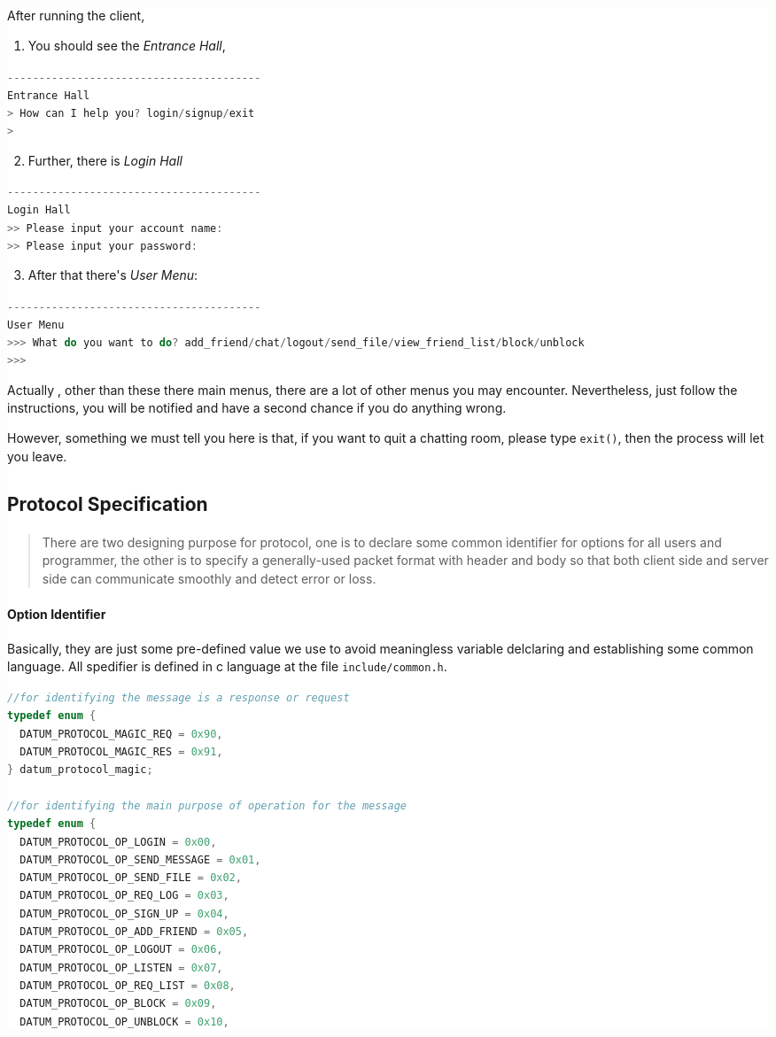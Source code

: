 After running the client,

1. You should see the *Entrance Hall*,

```c
----------------------------------------
Entrance Hall
> How can I help you? login/signup/exit
>
```

<div style="page-break-after: always;"></div> 

2. Further, there is *Login Hall*

```c
----------------------------------------
Login Hall
>> Please input your account name: 
>> Please input your password: 
```

3. After that there's *User Menu*:

```c
----------------------------------------
User Menu
>>> What do you want to do? add_friend/chat/logout/send_file/view_friend_list/block/unblock
>>>
```

Actually , other than these there main menus, there are a lot of other menus you may encounter. Nevertheless, just follow the instructions, you will be notified and have a second chance if you do anything wrong.

However, something we must tell you here is that, if you want to quit a chatting room, please type `exit()`, then the process will let you leave.

## Protocol Specification

> There are two designing purpose for protocol, one is to declare some common identifier for options for all users and programmer, the other is to specify a generally-used packet format with header and body so that both client side and server side can communicate smoothly and detect error or loss.

#### Option Identifier

Basically, they are just some pre-defined value we use  to avoid meaningless variable  delclaring and establishing some common language.  All spedifier is defined in c language at the file `include/common.h`.

```c
//for identifying the message is a response or request
typedef enum {
  DATUM_PROTOCOL_MAGIC_REQ = 0x90,
  DATUM_PROTOCOL_MAGIC_RES = 0x91,
} datum_protocol_magic;

//for identifying the main purpose of operation for the message
typedef enum {
  DATUM_PROTOCOL_OP_LOGIN = 0x00,
  DATUM_PROTOCOL_OP_SEND_MESSAGE = 0x01,
  DATUM_PROTOCOL_OP_SEND_FILE = 0x02,
  DATUM_PROTOCOL_OP_REQ_LOG = 0x03,
  DATUM_PROTOCOL_OP_SIGN_UP = 0x04,
  DATUM_PROTOCOL_OP_ADD_FRIEND = 0x05,
  DATUM_PROTOCOL_OP_LOGOUT = 0x06,
  DATUM_PROTOCOL_OP_LISTEN = 0x07,
  DATUM_PROTOCOL_OP_REQ_LIST = 0x08,
  DATUM_PROTOCOL_OP_BLOCK = 0x09,
  DATUM_PROTOCOL_OP_UNBLOCK = 0x10,
```